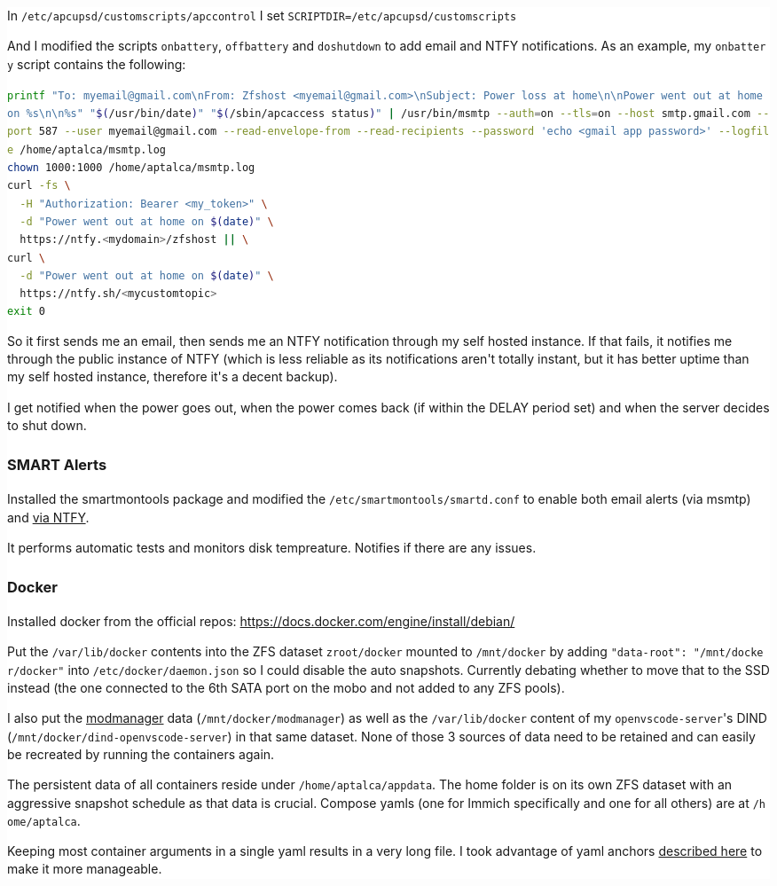 In `/etc/apcupsd/customscripts/apccontrol` I set `SCRIPTDIR=/etc/apcupsd/customscripts`

And I modified the scripts `onbattery`, `offbattery` and `doshutdown` to add email and NTFY notifications. As an example, my `onbattery` script contains the following:
```sh
printf "To: myemail@gmail.com\nFrom: Zfshost <myemail@gmail.com>\nSubject: Power loss at home\n\nPower went out at home on %s\n\n%s" "$(/usr/bin/date)" "$(/sbin/apcaccess status)" | /usr/bin/msmtp --auth=on --tls=on --host smtp.gmail.com --port 587 --user myemail@gmail.com --read-envelope-from --read-recipients --password 'echo <gmail app password>' --logfile /home/aptalca/msmtp.log
chown 1000:1000 /home/aptalca/msmtp.log
curl -fs \
  -H "Authorization: Bearer <my_token>" \
  -d "Power went out at home on $(date)" \
  https://ntfy.<mydomain>/zfshost || \
curl \
  -d "Power went out at home on $(date)" \
  https://ntfy.sh/<mycustomtopic>
exit 0
```
So it first sends me an email, then sends me an NTFY notification through my self hosted instance. If that fails, it notifies me through the public instance of NTFY (which is less reliable as its notifications aren't totally instant, but it has better uptime than my self hosted instance, therefore it's a decent backup).

I get notified when the power goes out, when the power comes back (if within the DELAY period set) and when the server decides to shut down.

### SMART Alerts

Installed the smartmontools package and modified the `/etc/smartmontools/smartd.conf` to enable both email alerts (via msmtp) and [via NTFY](https://virtualize.link/Other/smartd/).

It performs automatic tests and monitors disk tempreature. Notifies if there are any issues.

### Docker

Installed docker from the official repos: https://docs.docker.com/engine/install/debian/

Put the `/var/lib/docker` contents into the ZFS dataset `zroot/docker` mounted to `/mnt/docker` by adding `"data-root": "/mnt/docker/docker"` into `/etc/docker/daemon.json` so I could disable the auto snapshots. Currently debating whether to move that to the SSD instead (the one connected to the 6th SATA port on the mobo and not added to any ZFS pools).

I also put the [modmanager](https://github.com/linuxserver/docker-modmanager) data (`/mnt/docker/modmanager`) as well as the `/var/lib/docker` content of my `openvscode-server`'s DIND (`/mnt/docker/dind-openvscode-server`) in that same dataset. None of those 3 sources of data need to be retained and can easily be recreated by running the containers again.

The persistent data of all containers reside under `/home/aptalca/appdata`. The home folder is on its own ZFS dataset with an aggressive snapshot schedule as that data is crucial. Compose yamls (one for Immich specifically and one for all others) are at `/home/aptalca`.

Keeping most container arguments in a single yaml results in a very long file. I took advantage of yaml anchors [described here](https://virtualize.link/Containers/yaml-anchors/) to make it more manageable.
